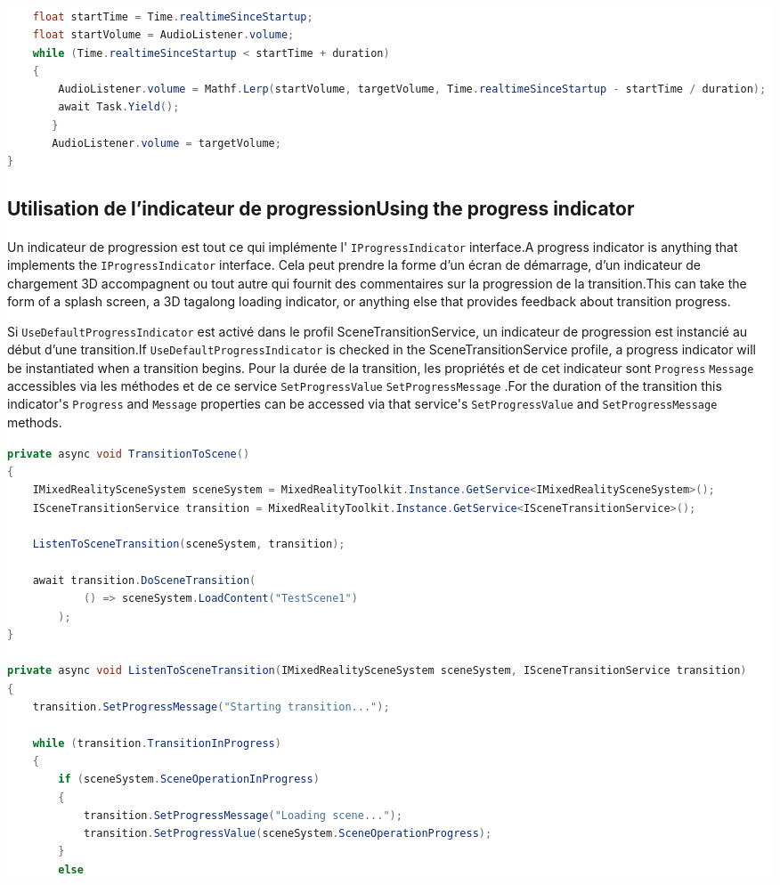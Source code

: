 ```c#
    float startTime = Time.realtimeSinceStartup;
    float startVolume = AudioListener.volume;
    while (Time.realtimeSinceStartup < startTime + duration)
    {
        AudioListener.volume = Mathf.Lerp(startVolume, targetVolume, Time.realtimeSinceStartup - startTime / duration);
        await Task.Yield();
       }
       AudioListener.volume = targetVolume;
}
```

## <a name="using-the-progress-indicator"></a><span data-ttu-id="82c76-152">Utilisation de l’indicateur de progression</span><span class="sxs-lookup"><span data-stu-id="82c76-152">Using the progress indicator</span></span>

<span data-ttu-id="82c76-153">Un indicateur de progression est tout ce qui implémente l' `IProgressIndicator` interface.</span><span class="sxs-lookup"><span data-stu-id="82c76-153">A progress indicator is anything that implements the `IProgressIndicator` interface.</span></span> <span data-ttu-id="82c76-154">Cela peut prendre la forme d’un écran de démarrage, d’un indicateur de chargement 3D accompagnent ou tout autre qui fournit des commentaires sur la progression de la transition.</span><span class="sxs-lookup"><span data-stu-id="82c76-154">This can take the form of a splash screen, a 3D tagalong loading indicator, or anything else that provides feedback about transition progress.</span></span>

<span data-ttu-id="82c76-155">Si `UseDefaultProgressIndicator` est activé dans le profil SceneTransitionService, un indicateur de progression est instancié au début d’une transition.</span><span class="sxs-lookup"><span data-stu-id="82c76-155">If `UseDefaultProgressIndicator` is checked in the SceneTransitionService profile, a progress indicator will be instantiated when a transition begins.</span></span> <span data-ttu-id="82c76-156">Pour la durée de la transition, les propriétés et de cet indicateur sont `Progress` `Message` accessibles via les méthodes et de ce service `SetProgressValue` `SetProgressMessage` .</span><span class="sxs-lookup"><span data-stu-id="82c76-156">For the duration of the transition this indicator's `Progress` and `Message` properties can be accessed via that service's `SetProgressValue` and `SetProgressMessage` methods.</span></span>

```c#
private async void TransitionToScene()
{
    IMixedRealitySceneSystem sceneSystem = MixedRealityToolkit.Instance.GetService<IMixedRealitySceneSystem>();
    ISceneTransitionService transition = MixedRealityToolkit.Instance.GetService<ISceneTransitionService>();

    ListenToSceneTransition(sceneSystem, transition);

    await transition.DoSceneTransition(
            () => sceneSystem.LoadContent("TestScene1")
        );
}

private async void ListenToSceneTransition(IMixedRealitySceneSystem sceneSystem, ISceneTransitionService transition)
{
    transition.SetProgressMessage("Starting transition...");

    while (transition.TransitionInProgress)
    {
        if (sceneSystem.SceneOperationInProgress)
        {
            transition.SetProgressMessage("Loading scene...");
            transition.SetProgressValue(sceneSystem.SceneOperationProgress);
        }
        else
```
